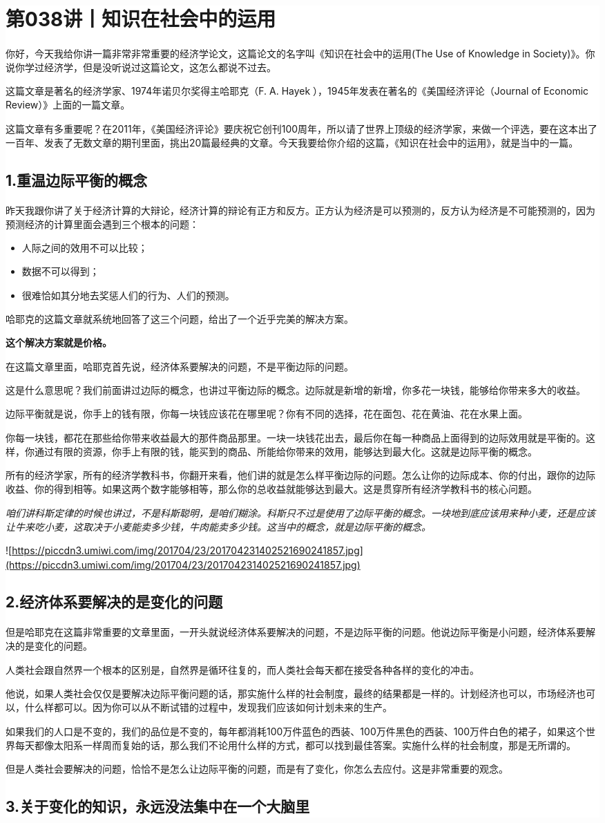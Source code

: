 # 第038讲丨知识在社会中的运用

你好，今天我给你讲一篇非常非常重要的经济学论文，这篇论文的名字叫《知识在社会中的运用(The Use of Knowledge in Society)》。你说你学过经济学，但是没听说过这篇论文，这怎么都说不过去。

这篇文章是著名的经济学家、1974年诺贝尔奖得主哈耶克（F. A. Hayek ），1945年发表在著名的《美国经济评论（Journal of Economic Review）》上面的一篇文章。

这篇文章有多重要呢？在2011年，《美国经济评论》要庆祝它创刊100周年，所以请了世界上顶级的经济学家，来做一个评选，要在这本出了一百年、发表了无数文章的期刊里面，挑出20篇最经典的文章。今天我要给你介绍的这篇，《知识在社会中的运用》，就是当中的一篇。

## 1.重温边际平衡的概念

昨天我跟你讲了关于经济计算的大辩论，经济计算的辩论有正方和反方。正方认为经济是可以预测的，反方认为经济是不可能预测的，因为预测经济的计算里面会遇到三个根本的问题：

* 人际之间的效用不可以比较；

* 数据不可以得到；

* 很难恰如其分地去奖惩人们的行为、人们的预测。

哈耶克的这篇文章就系统地回答了这三个问题，给出了一个近乎完美的解决方案。

 **这个解决方案就是价格。**

在这篇文章里面，哈耶克首先说，经济体系要解决的问题，不是平衡边际的问题。

这是什么意思呢？我们前面讲过边际的概念，也讲过平衡边际的概念。边际就是新增的新增，你多花一块钱，能够给你带来多大的收益。

边际平衡就是说，你手上的钱有限，你每一块钱应该花在哪里呢？你有不同的选择，花在面包、花在黄油、花在水果上面。

你每一块钱，都花在那些给你带来收益最大的那件商品那里。一块一块钱花出去，最后你在每一种商品上面得到的边际效用就是平衡的。这样，你通过有限的资源，你手上有限的钱，能买到的商品、所能给你带来的效用，能够达到最大化。这就是边际平衡的概念。

所有的经济学家，所有的经济学教科书，你翻开来看，他们讲的就是怎么样平衡边际的问题。怎么让你的边际成本、你的付出，跟你的边际收益、你的得到相等。如果这两个数字能够相等，那么你的总收益就能够达到最大。这是贯穿所有经济学教科书的核心问题。

 *咱们讲科斯定律的时候也讲过，不是科斯聪明，是咱们糊涂。科斯只不过是使用了边际平衡的概念。一块地到底应该用来种小麦，还是应该让牛来吃小麦，这取决于小麦能卖多少钱，牛肉能卖多少钱。这当中的概念，就是边际平衡的概念。*

![https://piccdn3.umiwi.com/img/201704/23/201704231402521690241857.jpg](https://piccdn3.umiwi.com/img/201704/23/201704231402521690241857.jpg)

## 2.经济体系要解决的是变化的问题

但是哈耶克在这篇非常重要的文章里面，一开头就说经济体系要解决的问题，不是边际平衡的问题。他说边际平衡是小问题，经济体系要解决的是变化的问题。

人类社会跟自然界一个根本的区别是，自然界是循环往复的，而人类社会每天都在接受各种各样的变化的冲击。

他说，如果人类社会仅仅是要解决边际平衡问题的话，那实施什么样的社会制度，最终的结果都是一样的。计划经济也可以，市场经济也可以，什么样都可以。因为你可以从不断试错的过程中，发现我们应该如何计划未来的生产。

如果我们的人口是不变的，我们的品位是不变的，每年都消耗100万件蓝色的西装、100万件黑色的西装、100万件白色的裙子，如果这个世界每天都像太阳系一样周而复始的话，那么我们不论用什么样的方式，都可以找到最佳答案。实施什么样的社会制度，那是无所谓的。

但是人类社会要解决的问题，恰恰不是怎么让边际平衡的问题，而是有了变化，你怎么去应付。这是非常重要的观念。

## 3.关于变化的知识，永远没法集中在一个大脑里
